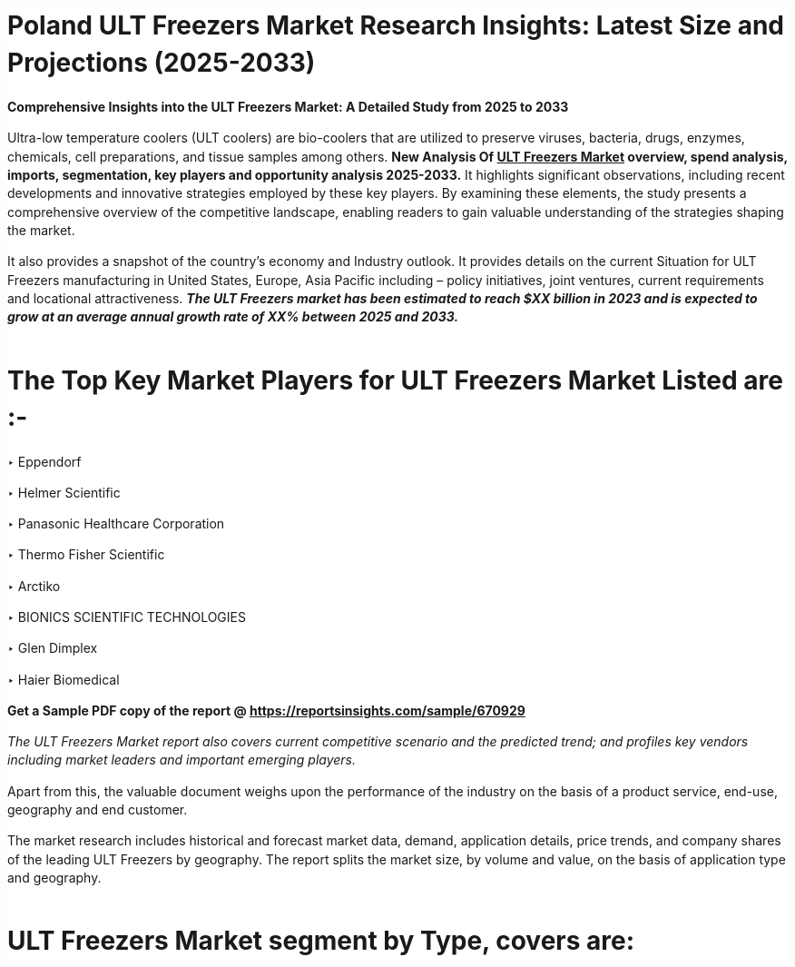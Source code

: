 # Poland ULT Freezers Market Research Insights: Latest Size and Projections (2025-2033)

<strong>Comprehensive Insights into the ULT Freezers Market: A Detailed Study from 2025 to 2033</strong>

Ultra-low temperature coolers (ULT coolers) are bio-coolers that are utilized to preserve viruses, bacteria, drugs, enzymes, chemicals, cell preparations, and tissue samples among others. <strong>New Analysis Of <a href=https://www.reportsinsights.com/sample/670929>ULT Freezers Market</a> overview, spend analysis, imports, segmentation, key players and opportunity analysis 2025-2033.</strong> It highlights significant observations, including recent developments and innovative strategies employed by these key players. By examining these elements, the study presents a comprehensive overview of the competitive landscape, enabling readers to gain valuable understanding of the strategies shaping the market.

It also provides a snapshot of the country’s economy and Industry outlook. It provides details on the current Situation for ULT Freezers manufacturing in United States, Europe, Asia Pacific including – policy initiatives, joint ventures, current requirements and locational attractiveness. <strong><em>The ULT Freezers market has been estimated to reach $XX billion in 2023 and is expected to grow at an average annual growth rate of XX% between 2025 and 2033.</em></strong>

# <strong>The Top Key Market Players for ULT Freezers Market Listed are :-</strong> 

‣ Eppendorf

‣ Helmer Scientific

‣ Panasonic Healthcare Corporation

‣ Thermo Fisher Scientific

‣ Arctiko

‣ BIONICS SCIENTIFIC TECHNOLOGIES

‣ Glen Dimplex

‣ Haier Biomedical

<strong>Get a Sample PDF copy of the report @ <a href=https://reportsinsights.com/sample/670929>https://reportsinsights.com/sample/670929</a></strong>

<em>The ULT Freezers Market report also covers current competitive scenario and the predicted trend; and profiles key vendors including market leaders and important emerging players.</em>

Apart from this, the valuable document weighs upon the performance of the industry on the basis of a product service, end-use, geography and end customer.

The market research includes historical and forecast market data, demand, application details, price trends, and company shares of the leading ULT Freezers by geography. The report splits the market size, by volume and value, on the basis of application type and geography.

# <strong>ULT Freezers Market segment by Type, covers are:</strong>
